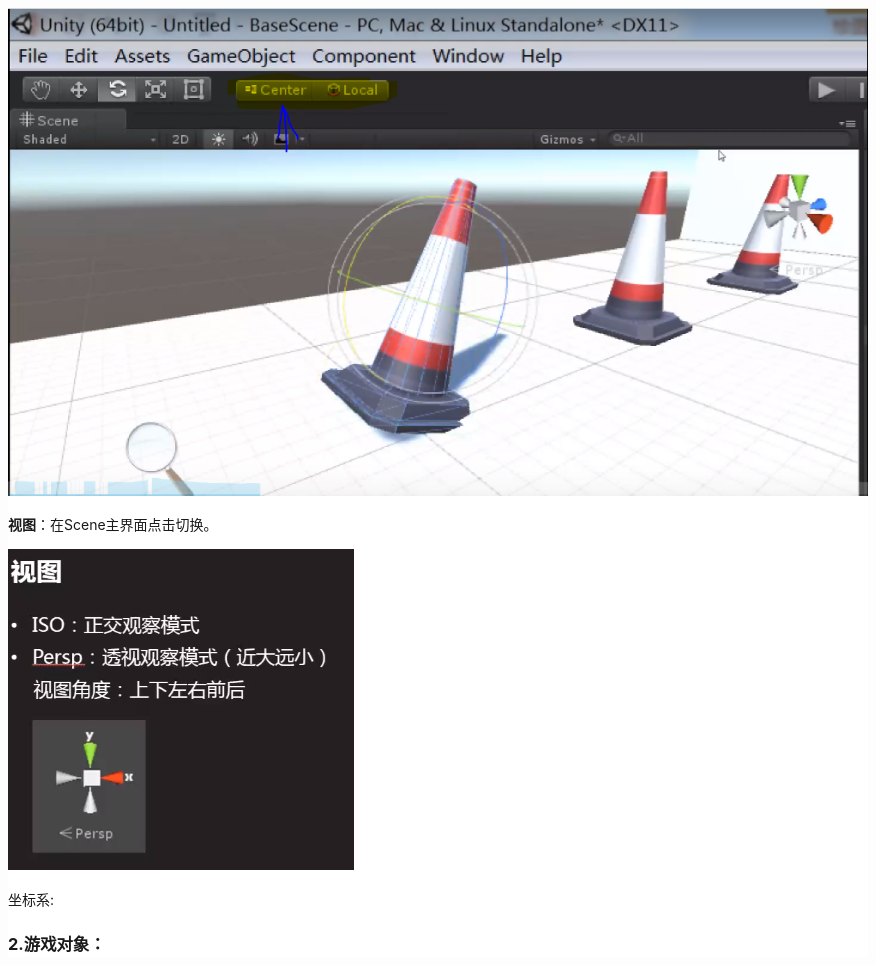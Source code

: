 ![](..\all_picture\u3d学习笔记\2.PNG)

**视图**：在Scene主界面点击切换。

![](..\all_picture\u3d学习笔记\3.PNG)



坐标系:

### 2.游戏对象：
